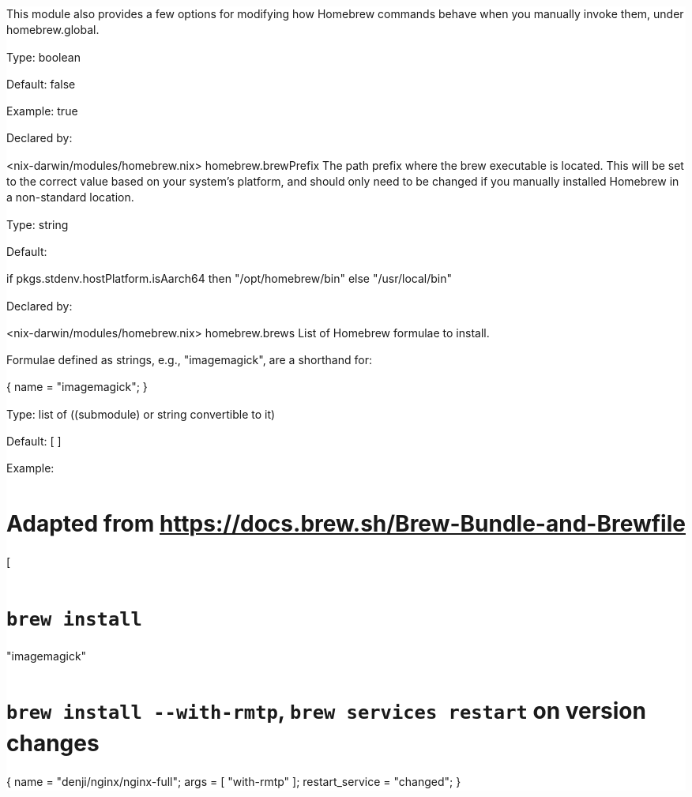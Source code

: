 This module also provides a few options for modifying how Homebrew commands behave when you manually invoke them, under homebrew.global.

Type: boolean

Default: false

Example: true

Declared by:

<nix-darwin/modules/homebrew.nix>
homebrew.brewPrefix
The path prefix where the brew executable is located. This will be set to the correct value based on your system’s platform, and should only need to be changed if you manually installed Homebrew in a non-standard location.

Type: string

Default:

if pkgs.stdenv.hostPlatform.isAarch64 then "/opt/homebrew/bin"
else "/usr/local/bin"

Declared by:

<nix-darwin/modules/homebrew.nix>
homebrew.brews
List of Homebrew formulae to install.

Formulae defined as strings, e.g., "imagemagick", are a shorthand for:

{ name = "imagemagick"; }

Type: list of ((submodule) or string convertible to it)

Default: [ ]

Example:

# Adapted from https://docs.brew.sh/Brew-Bundle-and-Brewfile

[

# `brew install`

"imagemagick"

# `brew install --with-rmtp`, `brew services restart` on version changes

{
name = "denji/nginx/nginx-full";
args = [ "with-rmtp" ];
restart_service = "changed";
}
